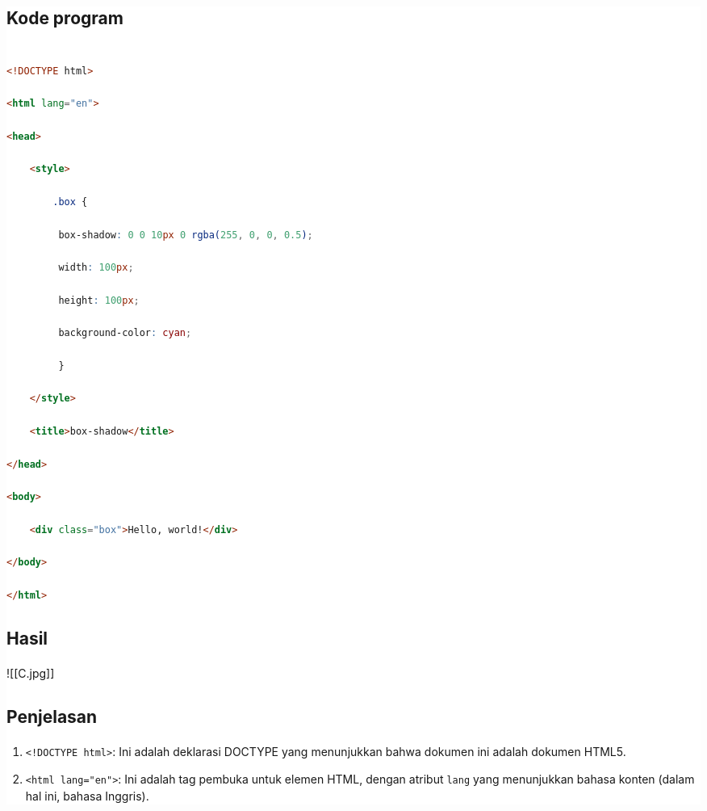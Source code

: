 ## Kode program

```html

<!DOCTYPE html>

<html lang="en">

<head>

    <style>

        .box {

         box-shadow: 0 0 10px 0 rgba(255, 0, 0, 0.5);

         width: 100px;

         height: 100px;

         background-color: cyan;

         }

    </style>

    <title>box-shadow</title>

</head>

<body>

    <div class="box">Hello, world!</div>

</body>

</html>
```

## Hasil

![[C.jpg]]

## Penjelasan

1. `<!DOCTYPE html>`: Ini adalah deklarasi DOCTYPE yang menunjukkan bahwa dokumen ini adalah dokumen HTML5.
    
2. `<html lang="en">`: Ini adalah tag pembuka untuk elemen HTML, dengan atribut `lang` yang menunjukkan bahasa konten (dalam hal ini, bahasa Inggris).
    